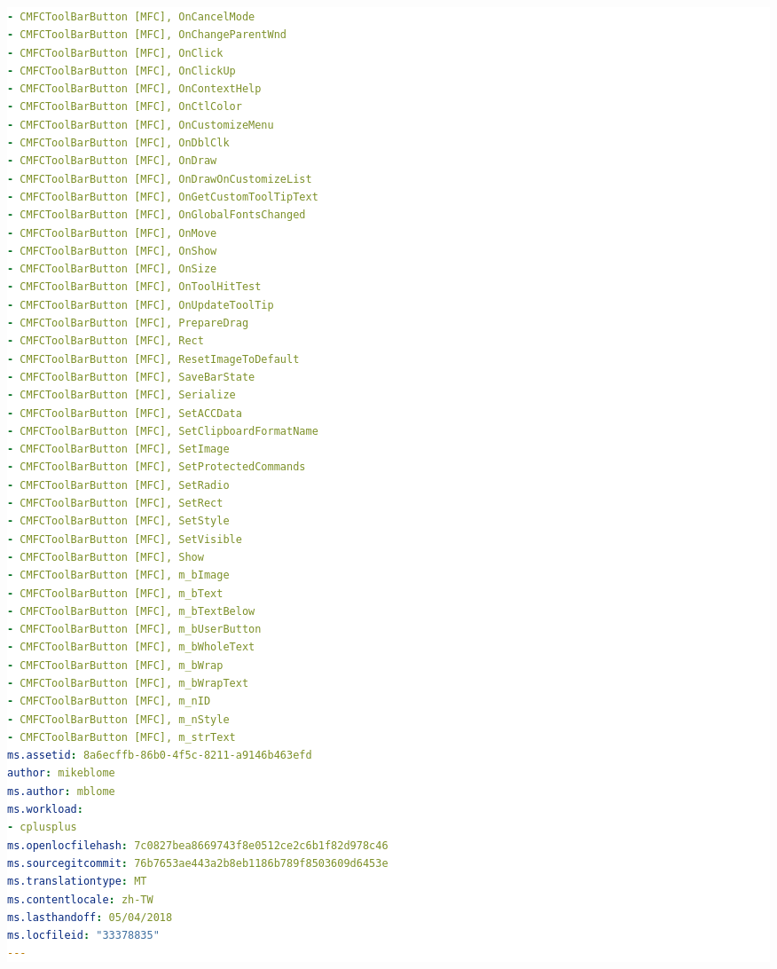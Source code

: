 ```yaml
- CMFCToolBarButton [MFC], OnCancelMode
- CMFCToolBarButton [MFC], OnChangeParentWnd
- CMFCToolBarButton [MFC], OnClick
- CMFCToolBarButton [MFC], OnClickUp
- CMFCToolBarButton [MFC], OnContextHelp
- CMFCToolBarButton [MFC], OnCtlColor
- CMFCToolBarButton [MFC], OnCustomizeMenu
- CMFCToolBarButton [MFC], OnDblClk
- CMFCToolBarButton [MFC], OnDraw
- CMFCToolBarButton [MFC], OnDrawOnCustomizeList
- CMFCToolBarButton [MFC], OnGetCustomToolTipText
- CMFCToolBarButton [MFC], OnGlobalFontsChanged
- CMFCToolBarButton [MFC], OnMove
- CMFCToolBarButton [MFC], OnShow
- CMFCToolBarButton [MFC], OnSize
- CMFCToolBarButton [MFC], OnToolHitTest
- CMFCToolBarButton [MFC], OnUpdateToolTip
- CMFCToolBarButton [MFC], PrepareDrag
- CMFCToolBarButton [MFC], Rect
- CMFCToolBarButton [MFC], ResetImageToDefault
- CMFCToolBarButton [MFC], SaveBarState
- CMFCToolBarButton [MFC], Serialize
- CMFCToolBarButton [MFC], SetACCData
- CMFCToolBarButton [MFC], SetClipboardFormatName
- CMFCToolBarButton [MFC], SetImage
- CMFCToolBarButton [MFC], SetProtectedCommands
- CMFCToolBarButton [MFC], SetRadio
- CMFCToolBarButton [MFC], SetRect
- CMFCToolBarButton [MFC], SetStyle
- CMFCToolBarButton [MFC], SetVisible
- CMFCToolBarButton [MFC], Show
- CMFCToolBarButton [MFC], m_bImage
- CMFCToolBarButton [MFC], m_bText
- CMFCToolBarButton [MFC], m_bTextBelow
- CMFCToolBarButton [MFC], m_bUserButton
- CMFCToolBarButton [MFC], m_bWholeText
- CMFCToolBarButton [MFC], m_bWrap
- CMFCToolBarButton [MFC], m_bWrapText
- CMFCToolBarButton [MFC], m_nID
- CMFCToolBarButton [MFC], m_nStyle
- CMFCToolBarButton [MFC], m_strText
ms.assetid: 8a6ecffb-86b0-4f5c-8211-a9146b463efd
author: mikeblome
ms.author: mblome
ms.workload:
- cplusplus
ms.openlocfilehash: 7c0827bea8669743f8e0512ce2c6b1f82d978c46
ms.sourcegitcommit: 76b7653ae443a2b8eb1186b789f8503609d6453e
ms.translationtype: MT
ms.contentlocale: zh-TW
ms.lasthandoff: 05/04/2018
ms.locfileid: "33378835"
---
```
